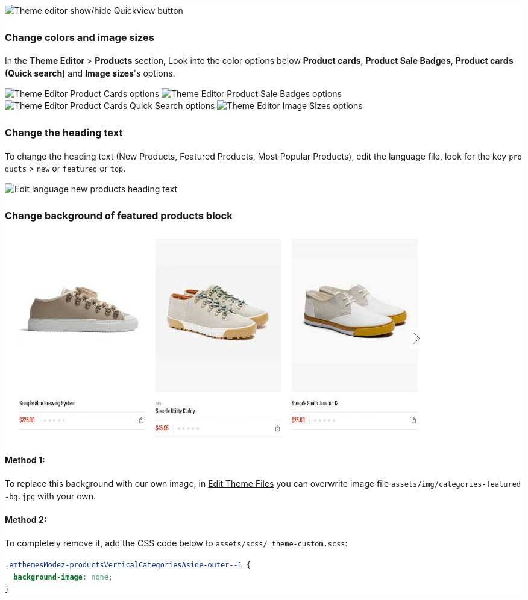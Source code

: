 ![Theme editor show/hide Quickview button](img/theme-editor-quickview.png)

### Change colors and image sizes

In the __Theme Editor__ > __Products__ section, Look into the color options below __Product cards__, __Product Sale Badges__, __Product cards (Quick search)__ and __Image sizes__'s options.

![Theme Editor Product Cards options](img/theme-editor-product-cards.png)
![Theme Editor Product Sale Badges options](img/theme-editor-product-sale-badges.png)
![Theme Editor Product Cards Quick Search options](img/theme-editor-product-cards-quick-search.png)
![Theme Editor Image Sizes options](img/theme-editor-image-sizes.png)

### Change the heading text

To change the heading text (New Products, Featured Products, Most Popular Products), edit the language file, look for the key `products` > `new` or `featured` or `top`.

![Edit language new products heading text](img/edit-language-products-new.png)

### Change background of featured products block

![Products Carousel](img/home1-products-carousel.jpg)

#### Method 1: 

To replace this background with our own image, in [Edit Theme Files](quickstart.md#edit-template-files) you can overwrite image file `assets/img/categories-featured-bg.jpg` with your own.

#### Method 2:

To completely remove it, add the CSS code below to `assets/scss/_theme-custom.scss`:

```css
.emthemesModez-productsVerticalCategoriesAside-outer--1 {
  background-image: none;
}
```
